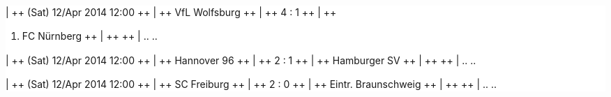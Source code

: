 | ++
(Sat) 12/Apr 2014 12:00  ++
| ++
VfL Wolfsburg  ++
| ++
4 : 1  ++
| ++
1. FC Nürnberg   ++
| ++
   ++
|
.. 
..

| ++
(Sat) 12/Apr 2014 12:00  ++
| ++
Hannover 96  ++
| ++
2 : 1  ++
| ++
Hamburger SV   ++
| ++
   ++
|
.. 
..

| ++
(Sat) 12/Apr 2014 12:00  ++
| ++
SC Freiburg  ++
| ++
2 : 0  ++
| ++
Eintr. Braunschweig   ++
| ++
   ++
|
.. 
..
